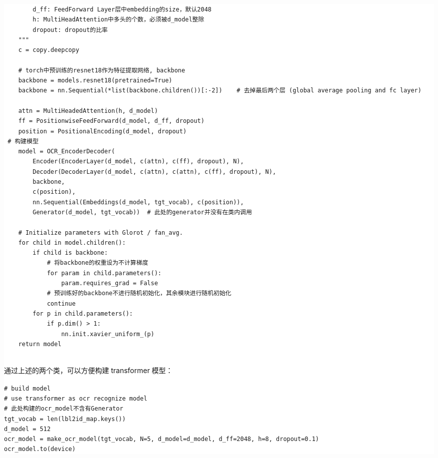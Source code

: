 ```
        d_ff: FeedForward Layer层中embedding的size，默认2048
        h: MultiHeadAttention中多头的个数，必须被d_model整除
        dropout: dropout的比率
    """
    c = copy.deepcopy

    # torch中预训练的resnet18作为特征提取网络, backbone
    backbone = models.resnet18(pretrained=True)
    backbone = nn.Sequential(*list(backbone.children())[:-2])    # 去掉最后两个层 (global average pooling and fc layer)

    attn = MultiHeadedAttention(h, d_model)
    ff = PositionwiseFeedForward(d_model, d_ff, dropout)
    position = PositionalEncoding(d_model, dropout)
 # 构建模型
    model = OCR_EncoderDecoder(
        Encoder(EncoderLayer(d_model, c(attn), c(ff), dropout), N),
        Decoder(DecoderLayer(d_model, c(attn), c(attn), c(ff), dropout), N),
        backbone,
        c(position),
        nn.Sequential(Embeddings(d_model, tgt_vocab), c(position)),
        Generator(d_model, tgt_vocab))  # 此处的generator并没有在类内调用

    # Initialize parameters with Glorot / fan_avg.
    for child in model.children():
        if child is backbone:
            # 将backbone的权重设为不计算梯度
            for param in child.parameters():
                param.requires_grad = False
            # 预训练好的backbone不进行随机初始化，其余模块进行随机初始化
            continue
        for p in child.parameters():
            if p.dim() > 1:
                nn.init.xavier_uniform_(p)
    return model


```

通过上述的两个类，可以方便构建 transformer 模型：

```
# build model
# use transformer as ocr recognize model
# 此处构建的ocr_model不含有Generator
tgt_vocab = len(lbl2id_map.keys()) 
d_model = 512
ocr_model = make_ocr_model(tgt_vocab, N=5, d_model=d_model, d_ff=2048, h=8, dropout=0.1)
ocr_model.to(device)

```
